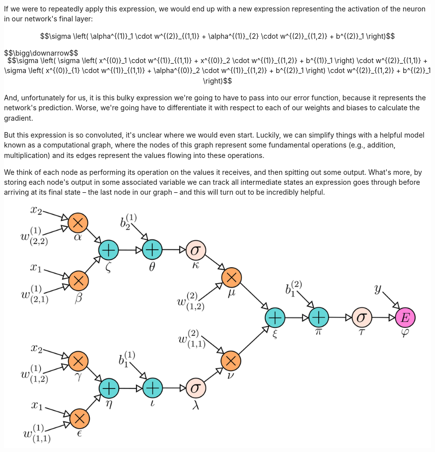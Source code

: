 If we were to repeatedly apply this expression, 
 we would end up with a new expression representing
the activation of the neuron in our network's final layer:

<p style=text-align:center;>
$$\sigma \left( \alpha^{(1)}_1 \cdot w^{(2)}_{(1,1)}
+ \alpha^{(1)}_{2} \cdot w^{(2)}_{(1,2)} + b^{(2)}_1 \right)$$
</p>

<p>
$$\bigg\downarrow$$
</p>

<p style=text-align:center;overflow-x:auto;display:block;margin-top:-19px;>
$$\sigma \left( \sigma \left( x^{(0)}_1 \cdot w^{(1)}_{(1,1)} 
+ x^{(0)}_2 \cdot w^{(1)}_{(1,2)} + b^{(1)}_1 \right) \cdot w^{(2)}_{(1,1)} + \sigma \left( x^{(0)}_{1} \cdot w^{(1)}_{(1,1)} 
+ \alpha^{(0)}_2 \cdot w^{(1)}_{(1,2)} + b^{(2)}_1 \right)
\cdot w^{(2)}_{(1,2)} + b^{(2)}_1 \right)$$
</p>

And, unfortunately for us, it is this bulky expression we're going 
to have to pass into our error function, because it represents the 
network's prediction. Worse, we're going have to differentiate it with 
respect to each of our weights and biases to calculate the gradient.

But this expression is so convoluted, it's unclear where we would even
start. Luckily, we can simplify things with a helpful model known as a 
computational graph, where the nodes of this graph represent some 
fundamental operations (e.g., addition, multiplication) and its edges 
represent the values flowing into these operations.

We think of each node as performing its operation on the values it 
receives, and then spitting out some output. What's more, by storing 
each node's output in some associated variable we can track all 
intermediate  states an expression goes through before arriving at its 
final state – the last node in our graph – and this will turn out to be 
incredibly helpful.

<div style=text-align:center;>
<img src=../../images/autodiff/comp_graph.svg style=width:95%; class=get-bigger></img>